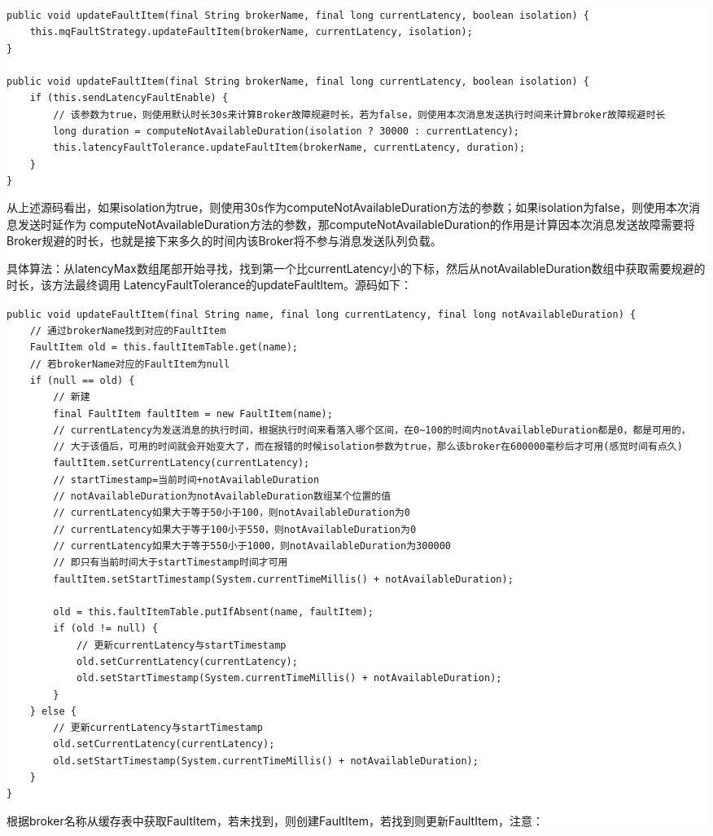 ```
public void updateFaultItem(final String brokerName, final long currentLatency, boolean isolation) {
    this.mqFaultStrategy.updateFaultItem(brokerName, currentLatency, isolation);
}

public void updateFaultItem(final String brokerName, final long currentLatency, boolean isolation) {
    if (this.sendLatencyFaultEnable) {
        // 该参数为true，则使用默认时长30s来计算Broker故障规避时长，若为false，则使用本次消息发送执行时间来计算broker故障规避时长
        long duration = computeNotAvailableDuration(isolation ? 30000 : currentLatency);
        this.latencyFaultTolerance.updateFaultItem(brokerName, currentLatency, duration);
    }
}
```
从上述源码看出，如果isolation为true，则使用30s作为computeNotAvailableDuration方法的参数；如果isolation为false，则使用本次消息发送时延作为 computeNotAvailableDuration方法的参数，那computeNotAvailableDuration的作用是计算因本次消息发送故障需要将Broker规避的时长，也就是接下来多久的时间内该Broker将不参与消息发送队列负载。

具体算法：从latencyMax数组尾部开始寻找，找到第一个比currentLatency小的下标，然后从notAvailableDuration数组中获取需要规避的时长，该方法最终调用 LatencyFaultTolerance的updateFaultltem。源码如下：
```
public void updateFaultItem(final String name, final long currentLatency, final long notAvailableDuration) {
    // 通过brokerName找到对应的FaultItem
    FaultItem old = this.faultItemTable.get(name);
    // 若brokerName对应的FaultItem为null
    if (null == old) {
        // 新建
        final FaultItem faultItem = new FaultItem(name);
        // currentLatency为发送消息的执行时间，根据执行时间来看落入哪个区间，在0~100的时间内notAvailableDuration都是0，都是可用的，
        // 大于该值后，可用的时间就会开始变大了，而在报错的时候isolation参数为true，那么该broker在600000毫秒后才可用(感觉时间有点久)
        faultItem.setCurrentLatency(currentLatency);
        // startTimestamp=当前时间+notAvailableDuration
        // notAvailableDuration为notAvailableDuration数组某个位置的值
        // currentLatency如果大于等于50小于100，则notAvailableDuration为0
        // currentLatency如果大于等于100小于550，则notAvailableDuration为0
        // currentLatency如果大于等于550小于1000，则notAvailableDuration为300000
        // 即只有当前时间大于startTimestamp时间才可用
        faultItem.setStartTimestamp(System.currentTimeMillis() + notAvailableDuration);

        old = this.faultItemTable.putIfAbsent(name, faultItem);
        if (old != null) {
            // 更新currentLatency与startTimestamp
            old.setCurrentLatency(currentLatency);
            old.setStartTimestamp(System.currentTimeMillis() + notAvailableDuration);
        }
    } else {
        // 更新currentLatency与startTimestamp
        old.setCurrentLatency(currentLatency);
        old.setStartTimestamp(System.currentTimeMillis() + notAvailableDuration);
    }
}
```
根据broker名称从缓存表中获取FaultItem，若未找到，则创建FaultItem，若找到则更新FaultItem，注意：
    